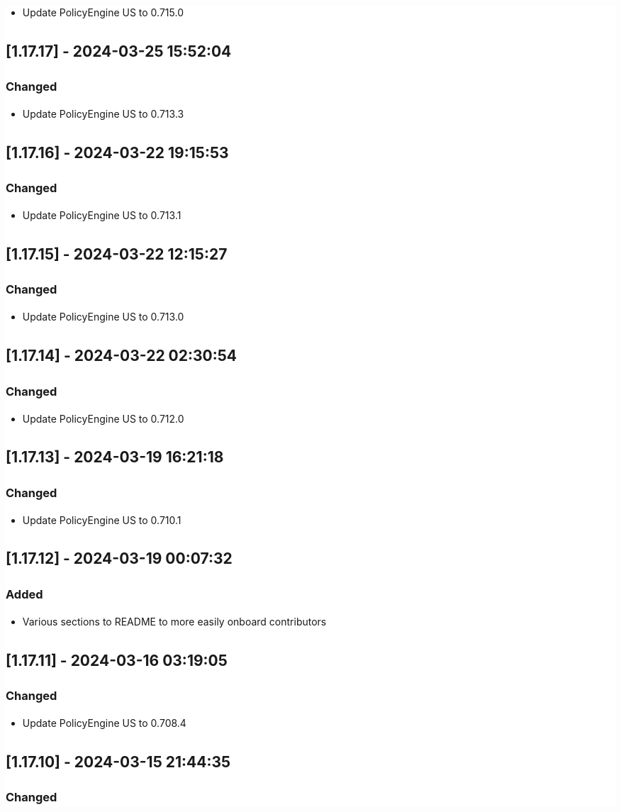 - Update PolicyEngine US to 0.715.0

## [1.17.17] - 2024-03-25 15:52:04

### Changed

- Update PolicyEngine US to 0.713.3

## [1.17.16] - 2024-03-22 19:15:53

### Changed

- Update PolicyEngine US to 0.713.1

## [1.17.15] - 2024-03-22 12:15:27

### Changed

- Update PolicyEngine US to 0.713.0

## [1.17.14] - 2024-03-22 02:30:54

### Changed

- Update PolicyEngine US to 0.712.0

## [1.17.13] - 2024-03-19 16:21:18

### Changed

- Update PolicyEngine US to 0.710.1

## [1.17.12] - 2024-03-19 00:07:32

### Added

- Various sections to README to more easily onboard contributors

## [1.17.11] - 2024-03-16 03:19:05

### Changed

- Update PolicyEngine US to 0.708.4

## [1.17.10] - 2024-03-15 21:44:35

### Changed
